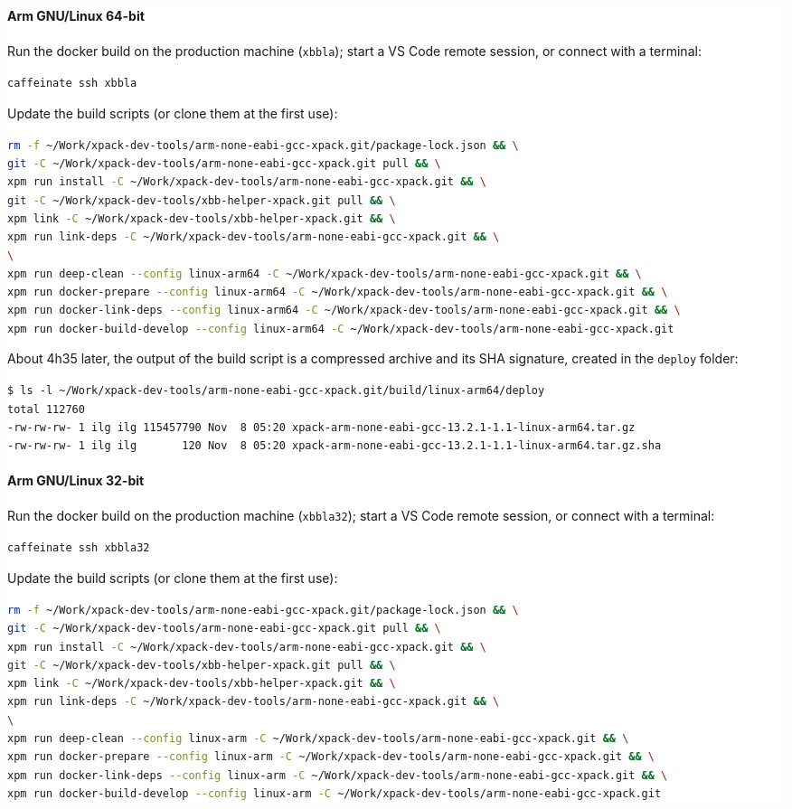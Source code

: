 #### Arm GNU/Linux 64-bit

Run the docker build on the production machine (`xbbla`);
start a VS Code remote session, or connect with a terminal:

```sh
caffeinate ssh xbbla
```

Update the build scripts (or clone them at the first use):

```sh
rm -f ~/Work/xpack-dev-tools/arm-none-eabi-gcc-xpack.git/package-lock.json && \
git -C ~/Work/xpack-dev-tools/arm-none-eabi-gcc-xpack.git pull && \
xpm run install -C ~/Work/xpack-dev-tools/arm-none-eabi-gcc-xpack.git && \
git -C ~/Work/xpack-dev-tools/xbb-helper-xpack.git pull && \
xpm link -C ~/Work/xpack-dev-tools/xbb-helper-xpack.git && \
xpm run link-deps -C ~/Work/xpack-dev-tools/arm-none-eabi-gcc-xpack.git && \
\
xpm run deep-clean --config linux-arm64 -C ~/Work/xpack-dev-tools/arm-none-eabi-gcc-xpack.git && \
xpm run docker-prepare --config linux-arm64 -C ~/Work/xpack-dev-tools/arm-none-eabi-gcc-xpack.git && \
xpm run docker-link-deps --config linux-arm64 -C ~/Work/xpack-dev-tools/arm-none-eabi-gcc-xpack.git && \
xpm run docker-build-develop --config linux-arm64 -C ~/Work/xpack-dev-tools/arm-none-eabi-gcc-xpack.git
```

About 4h35 later, the output of the build script is a compressed
archive and its SHA signature, created in the `deploy` folder:

```console
$ ls -l ~/Work/xpack-dev-tools/arm-none-eabi-gcc-xpack.git/build/linux-arm64/deploy
total 112760
-rw-rw-rw- 1 ilg ilg 115457790 Nov  8 05:20 xpack-arm-none-eabi-gcc-13.2.1-1.1-linux-arm64.tar.gz
-rw-rw-rw- 1 ilg ilg       120 Nov  8 05:20 xpack-arm-none-eabi-gcc-13.2.1-1.1-linux-arm64.tar.gz.sha
```

#### Arm GNU/Linux 32-bit

Run the docker build on the production machine (`xbbla32`);
start a VS Code remote session, or connect with a terminal:

```sh
caffeinate ssh xbbla32
```

Update the build scripts (or clone them at the first use):

```sh
rm -f ~/Work/xpack-dev-tools/arm-none-eabi-gcc-xpack.git/package-lock.json && \
git -C ~/Work/xpack-dev-tools/arm-none-eabi-gcc-xpack.git pull && \
xpm run install -C ~/Work/xpack-dev-tools/arm-none-eabi-gcc-xpack.git && \
git -C ~/Work/xpack-dev-tools/xbb-helper-xpack.git pull && \
xpm link -C ~/Work/xpack-dev-tools/xbb-helper-xpack.git && \
xpm run link-deps -C ~/Work/xpack-dev-tools/arm-none-eabi-gcc-xpack.git && \
\
xpm run deep-clean --config linux-arm -C ~/Work/xpack-dev-tools/arm-none-eabi-gcc-xpack.git && \
xpm run docker-prepare --config linux-arm -C ~/Work/xpack-dev-tools/arm-none-eabi-gcc-xpack.git && \
xpm run docker-link-deps --config linux-arm -C ~/Work/xpack-dev-tools/arm-none-eabi-gcc-xpack.git && \
xpm run docker-build-develop --config linux-arm -C ~/Work/xpack-dev-tools/arm-none-eabi-gcc-xpack.git
```
